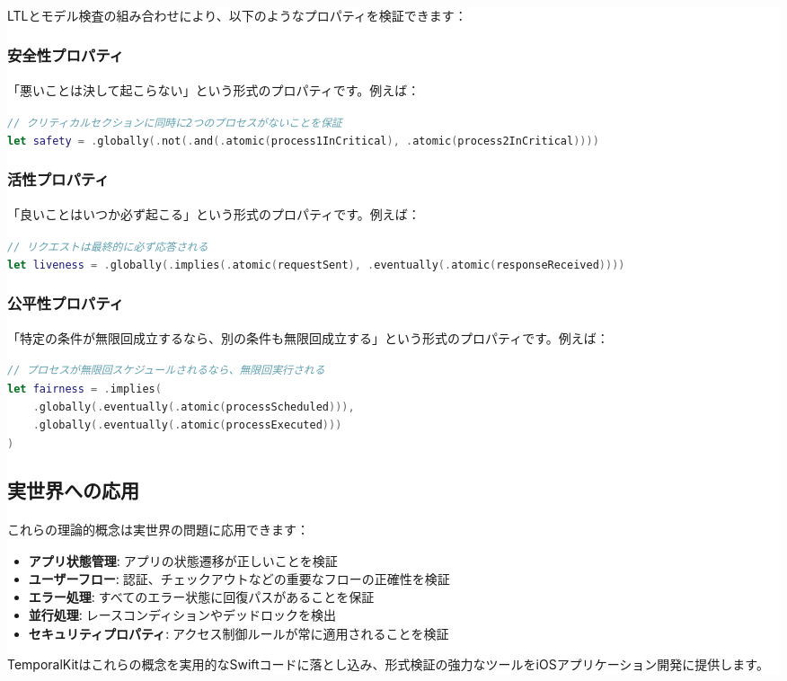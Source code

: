 LTLとモデル検査の組み合わせにより、以下のようなプロパティを検証できます：

### 安全性プロパティ

「悪いことは決して起こらない」という形式のプロパティです。例えば：

```swift
// クリティカルセクションに同時に2つのプロセスがないことを保証
let safety = .globally(.not(.and(.atomic(process1InCritical), .atomic(process2InCritical))))
```

### 活性プロパティ

「良いことはいつか必ず起こる」という形式のプロパティです。例えば：

```swift
// リクエストは最終的に必ず応答される
let liveness = .globally(.implies(.atomic(requestSent), .eventually(.atomic(responseReceived))))
```

### 公平性プロパティ

「特定の条件が無限回成立するなら、別の条件も無限回成立する」という形式のプロパティです。例えば：

```swift
// プロセスが無限回スケジュールされるなら、無限回実行される
let fairness = .implies(
    .globally(.eventually(.atomic(processScheduled))),
    .globally(.eventually(.atomic(processExecuted)))
)
```

## 実世界への応用

これらの理論的概念は実世界の問題に応用できます：

- **アプリ状態管理**: アプリの状態遷移が正しいことを検証
- **ユーザーフロー**: 認証、チェックアウトなどの重要なフローの正確性を検証
- **エラー処理**: すべてのエラー状態に回復パスがあることを保証
- **並行処理**: レースコンディションやデッドロックを検出
- **セキュリティプロパティ**: アクセス制御ルールが常に適用されることを検証

TemporalKitはこれらの概念を実用的なSwiftコードに落とし込み、形式検証の強力なツールをiOSアプリケーション開発に提供します。
